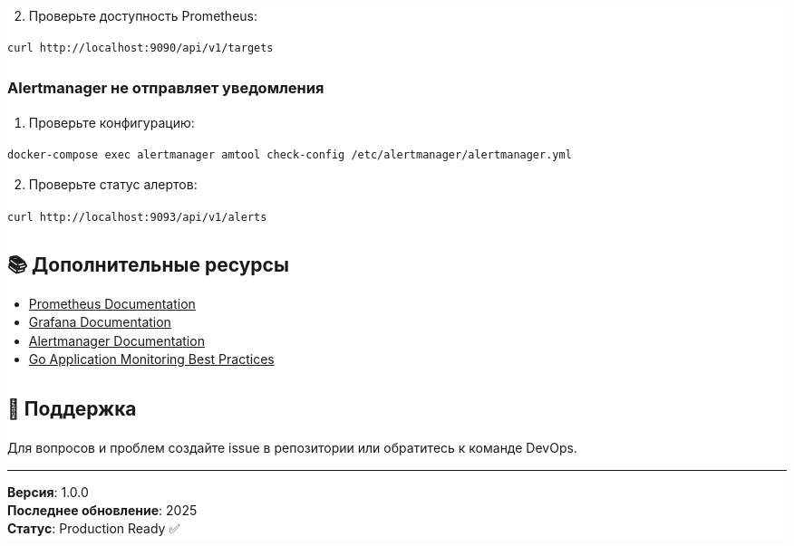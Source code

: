 2. Проверьте доступность Prometheus:
```bash
curl http://localhost:9090/api/v1/targets
```

### Alertmanager не отправляет уведомления

1. Проверьте конфигурацию:
```bash
docker-compose exec alertmanager amtool check-config /etc/alertmanager/alertmanager.yml
```

2. Проверьте статус алертов:
```bash
curl http://localhost:9093/api/v1/alerts
```

## 📚 Дополнительные ресурсы

- [Prometheus Documentation](https://prometheus.io/docs/)
- [Grafana Documentation](https://grafana.com/docs/)
- [Alertmanager Documentation](https://prometheus.io/docs/alerting/latest/alertmanager/)
- [Go Application Monitoring Best Practices](https://prometheus.io/docs/guides/go-application/)

## 🤝 Поддержка

Для вопросов и проблем создайте issue в репозитории или обратитесь к команде DevOps.

---

**Версия**: 1.0.0  
**Последнее обновление**: 2025  
**Статус**: Production Ready ✅ 